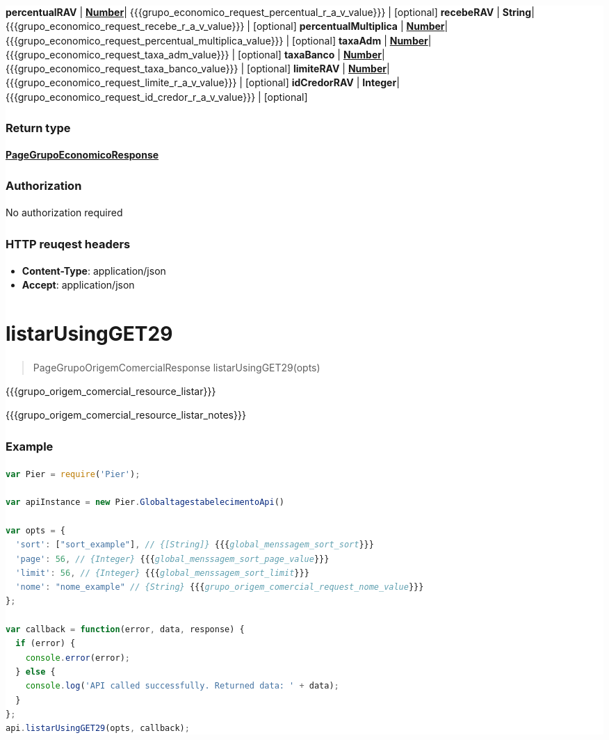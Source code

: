  **percentualRAV** | [**Number**](.md)| {{{grupo_economico_request_percentual_r_a_v_value}}} | [optional] 
 **recebeRAV** | **String**| {{{grupo_economico_request_recebe_r_a_v_value}}} | [optional] 
 **percentualMultiplica** | [**Number**](.md)| {{{grupo_economico_request_percentual_multiplica_value}}} | [optional] 
 **taxaAdm** | [**Number**](.md)| {{{grupo_economico_request_taxa_adm_value}}} | [optional] 
 **taxaBanco** | [**Number**](.md)| {{{grupo_economico_request_taxa_banco_value}}} | [optional] 
 **limiteRAV** | [**Number**](.md)| {{{grupo_economico_request_limite_r_a_v_value}}} | [optional] 
 **idCredorRAV** | **Integer**| {{{grupo_economico_request_id_credor_r_a_v_value}}} | [optional] 

### Return type

[**PageGrupoEconomicoResponse**](PageGrupoEconomicoResponse.md)

### Authorization

No authorization required

### HTTP reuqest headers

 - **Content-Type**: application/json
 - **Accept**: application/json

<a name="listarUsingGET29"></a>
# **listarUsingGET29**
> PageGrupoOrigemComercialResponse listarUsingGET29(opts)

{{{grupo_origem_comercial_resource_listar}}}

{{{grupo_origem_comercial_resource_listar_notes}}}

### Example
```javascript
var Pier = require('Pier');

var apiInstance = new Pier.GlobaltagestabelecimentoApi()

var opts = { 
  'sort': ["sort_example"], // {[String]} {{{global_menssagem_sort_sort}}}
  'page': 56, // {Integer} {{{global_menssagem_sort_page_value}}}
  'limit': 56, // {Integer} {{{global_menssagem_sort_limit}}}
  'nome': "nome_example" // {String} {{{grupo_origem_comercial_request_nome_value}}}
};

var callback = function(error, data, response) {
  if (error) {
    console.error(error);
  } else {
    console.log('API called successfully. Returned data: ' + data);
  }
};
api.listarUsingGET29(opts, callback);
```
